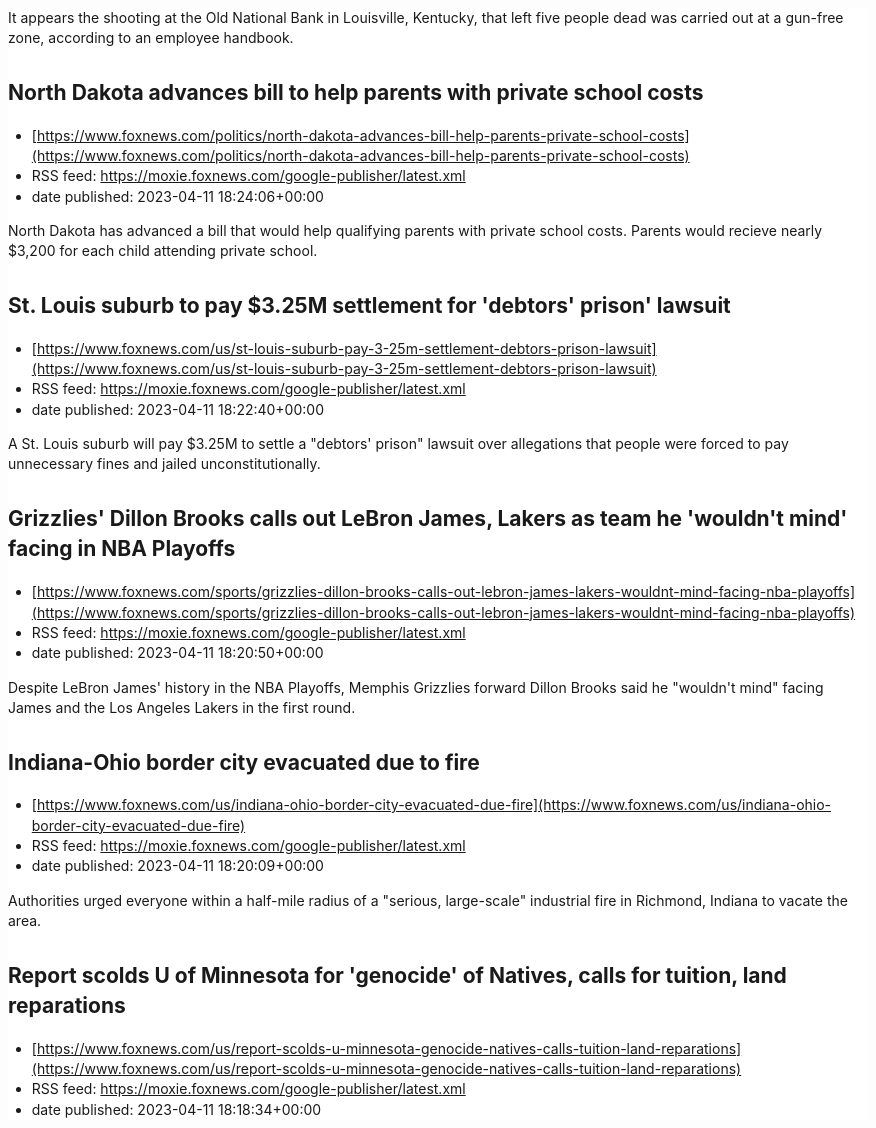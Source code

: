 It appears the shooting at the Old National Bank in Louisville, Kentucky, that left five people dead was carried out at a gun-free zone, according to an employee handbook.

## North Dakota advances bill to help parents with private school costs
 - [https://www.foxnews.com/politics/north-dakota-advances-bill-help-parents-private-school-costs](https://www.foxnews.com/politics/north-dakota-advances-bill-help-parents-private-school-costs)
 - RSS feed: https://moxie.foxnews.com/google-publisher/latest.xml
 - date published: 2023-04-11 18:24:06+00:00

North Dakota has advanced a bill that would help qualifying parents with private school costs. Parents would recieve nearly $3,200 for each child attending private school.

## St. Louis suburb to pay $3.25M settlement for 'debtors' prison' lawsuit
 - [https://www.foxnews.com/us/st-louis-suburb-pay-3-25m-settlement-debtors-prison-lawsuit](https://www.foxnews.com/us/st-louis-suburb-pay-3-25m-settlement-debtors-prison-lawsuit)
 - RSS feed: https://moxie.foxnews.com/google-publisher/latest.xml
 - date published: 2023-04-11 18:22:40+00:00

A St. Louis suburb will pay $3.25M to settle a &quot;debtors&apos; prison&quot; lawsuit over allegations that people were forced to pay unnecessary fines and jailed unconstitutionally.

## Grizzlies' Dillon Brooks calls out LeBron James, Lakers as team he 'wouldn't mind' facing in NBA Playoffs
 - [https://www.foxnews.com/sports/grizzlies-dillon-brooks-calls-out-lebron-james-lakers-wouldnt-mind-facing-nba-playoffs](https://www.foxnews.com/sports/grizzlies-dillon-brooks-calls-out-lebron-james-lakers-wouldnt-mind-facing-nba-playoffs)
 - RSS feed: https://moxie.foxnews.com/google-publisher/latest.xml
 - date published: 2023-04-11 18:20:50+00:00

Despite LeBron James&apos; history in the NBA Playoffs, Memphis Grizzlies forward Dillon Brooks said he &quot;wouldn&apos;t mind&quot; facing James and the Los Angeles Lakers in the first round.

## Indiana-Ohio border city evacuated due to fire
 - [https://www.foxnews.com/us/indiana-ohio-border-city-evacuated-due-fire](https://www.foxnews.com/us/indiana-ohio-border-city-evacuated-due-fire)
 - RSS feed: https://moxie.foxnews.com/google-publisher/latest.xml
 - date published: 2023-04-11 18:20:09+00:00

Authorities urged everyone within a half-mile radius of a &quot;serious, large-scale&quot; industrial fire in Richmond, Indiana to vacate the area.

## Report scolds U of Minnesota for 'genocide' of Natives, calls for tuition, land reparations
 - [https://www.foxnews.com/us/report-scolds-u-minnesota-genocide-natives-calls-tuition-land-reparations](https://www.foxnews.com/us/report-scolds-u-minnesota-genocide-natives-calls-tuition-land-reparations)
 - RSS feed: https://moxie.foxnews.com/google-publisher/latest.xml
 - date published: 2023-04-11 18:18:34+00:00
